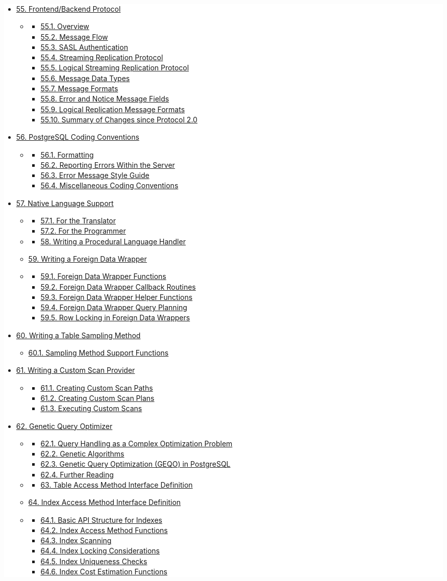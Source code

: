 * [55. Frontend/Backend Protocol](protocol.html)

  * *   [55.1. Overview](protocol-overview.html)
    * [55.2. Message Flow](protocol-flow.html)
    * [55.3. SASL Authentication](sasl-authentication.html)
    * [55.4. Streaming Replication Protocol](protocol-replication.html)
    * [55.5. Logical Streaming Replication Protocol](protocol-logical-replication.html)
    * [55.6. Message Data Types](protocol-message-types.html)
    * [55.7. Message Formats](protocol-message-formats.html)
    * [55.8. Error and Notice Message Fields](protocol-error-fields.html)
    * [55.9. Logical Replication Message Formats](protocol-logicalrep-message-formats.html)
    * [55.10. Summary of Changes since Protocol 2.0](protocol-changes.html)

* [56. PostgreSQL Coding Conventions](source.html)

  * *   [56.1. Formatting](source-format.html)
    * [56.2. Reporting Errors Within the Server](error-message-reporting.html)
    * [56.3. Error Message Style Guide](error-style-guide.html)
    * [56.4. Miscellaneous Coding Conventions](source-conventions.html)

* [57. Native Language Support](nls.html)

  * *   [57.1. For the Translator](nls-translator.html)
    * [57.2. For the Programmer](nls-programmer.html)

  * *   [58. Writing a Procedural Language Handler](plhandler.html)
  * [59. Writing a Foreign Data Wrapper](fdwhandler.html)

    

  * *   [59.1. Foreign Data Wrapper Functions](fdw-functions.html)
    * [59.2. Foreign Data Wrapper Callback Routines](fdw-callbacks.html)
    * [59.3. Foreign Data Wrapper Helper Functions](fdw-helpers.html)
    * [59.4. Foreign Data Wrapper Query Planning](fdw-planning.html)
    * [59.5. Row Locking in Foreign Data Wrappers](fdw-row-locking.html)

* [60. Writing a Table Sampling Method](tablesample-method.html)

  * [60.1. Sampling Method Support Functions](tablesample-support-functions.html)

* [61. Writing a Custom Scan Provider](custom-scan.html)

  * *   [61.1. Creating Custom Scan Paths](custom-scan-path.html)
    * [61.2. Creating Custom Scan Plans](custom-scan-plan.html)
    * [61.3. Executing Custom Scans](custom-scan-execution.html)

* [62. Genetic Query Optimizer](geqo.html)

  * *   [62.1. Query Handling as a Complex Optimization Problem](geqo-intro.html)
    * [62.2. Genetic Algorithms](geqo-intro2.html)
    * [62.3. Genetic Query Optimization (GEQO) in PostgreSQL](geqo-pg-intro.html)
    * [62.4. Further Reading](geqo-biblio.html)

  * *   [63. Table Access Method Interface Definition](tableam.html)
  * [64. Index Access Method Interface Definition](indexam.html)

    

  * *   [64.1. Basic API Structure for Indexes](index-api.html)
    * [64.2. Index Access Method Functions](index-functions.html)
    * [64.3. Index Scanning](index-scanning.html)
    * [64.4. Index Locking Considerations](index-locking.html)
    * [64.5. Index Uniqueness Checks](index-unique-checks.html)
    * [64.6. Index Cost Estimation Functions](index-cost-estimation.html)
